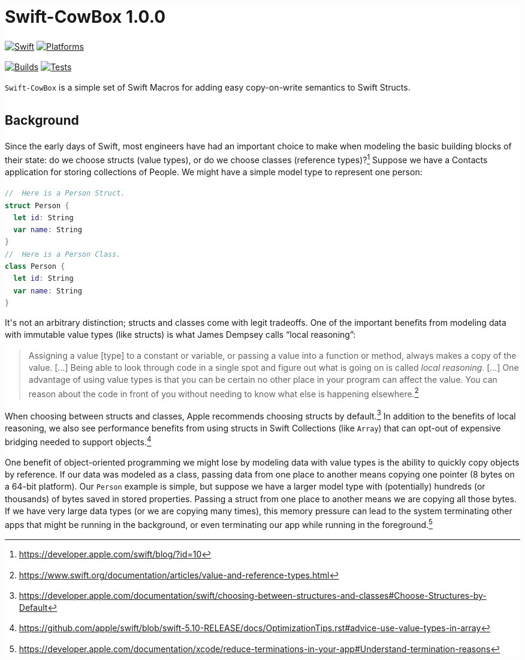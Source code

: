 # Swift-CowBox 1.0.0

[![Swift](https://img.shields.io/endpoint?url=https%3A%2F%2Fswiftpackageindex.com%2Fapi%2Fpackages%2FSwift-CowBox%2FSwift-CowBox%2Fbadge%3Ftype%3Dswift-versions)](https://swiftpackageindex.com/Swift-CowBox/Swift-CowBox)
[![Platforms](https://img.shields.io/endpoint?url=https%3A%2F%2Fswiftpackageindex.com%2Fapi%2Fpackages%2FSwift-CowBox%2FSwift-CowBox%2Fbadge%3Ftype%3Dplatforms)](https://swiftpackageindex.com/Swift-CowBox/Swift-CowBox)

[![Builds](https://github.com/Swift-CowBox/Swift-CowBox/actions/workflows/builds.yml/badge.svg?branch=main)](https://github.com/Swift-CowBox/Swift-CowBox/actions/workflows/builds.yml)
[![Tests](https://github.com/Swift-CowBox/Swift-CowBox/actions/workflows/tests.yml/badge.svg?branch=main)](https://github.com/Swift-CowBox/Swift-CowBox/actions/workflows/tests.yml)

`Swift-CowBox` is a simple set of Swift Macros for adding easy copy-on-write semantics to Swift Structs.

## Background

Since the early days of Swift, most engineers have had an important choice to make when modeling the basic building blocks of their state: do we choose structs (value types), or do we choose classes (reference types)?[^1] Suppose we have a Contacts application for storing collections of People. We might have a simple model type to represent one person:

```swift
//  Here is a Person Struct.
struct Person {
  let id: String
  var name: String
}
//  Here is a Person Class.
class Person {
  let id: String
  var name: String
}
```

It's not an arbitrary distinction; structs and classes come with legit tradeoffs. One of the important benefits from modeling data with immutable value types (like structs) is what James Dempsey calls “local reasoning”:

> Assigning a value [type] to a constant or variable, or passing a value into a function or method, always makes a copy of the value. […] Being able to look through code in a single spot and figure out what is going on is called *local reasoning*. […] One advantage of using value types is that you can be certain no other place in your program can affect the value. You can reason about the code in front of you without needing to know what else is happening elsewhere.[^2]

When choosing between structs and classes, Apple recommends choosing structs by default.[^3] In addition to the benefits of local reasoning, we also see performance benefits from using structs in Swift Collections (like `Array`) that can opt-out of expensive bridging needed to support objects.[^4]

One benefit of object-oriented programming we might lose by modeling data with value types is the ability to quickly copy objects by reference. If our data was modeled as a class, passing data from one place to another means copying one pointer (8 bytes on a 64-bit platform). Our `Person` example is simple, but suppose we have a larger model type with (potentially) hundreds (or thousands) of bytes saved in stored properties. Passing a struct from one place to another means we are copying all those bytes. If we have very large data types (or we are copying many times), this memory pressure can lead to the system terminating other apps that might be running in the background, or even terminating our app while running in the foreground.[^5]


[^1]: https://developer.apple.com/swift/blog/?id=10
[^2]: https://www.swift.org/documentation/articles/value-and-reference-types.html
[^3]: https://developer.apple.com/documentation/swift/choosing-between-structures-and-classes#Choose-Structures-by-Default
[^4]: https://github.com/apple/swift/blob/swift-5.10-RELEASE/docs/OptimizationTips.rst#advice-use-value-types-in-array
[^5]: https://developer.apple.com/documentation/xcode/reduce-terminations-in-your-app#Understand-termination-reasons
[^6]: https://en.wikipedia.org/wiki/Immutable_object#Copy-on-write
[^7]: https://www.mikeash.com/pyblog/friday-qa-2015-04-17-lets-build-swiftarray.html
[^8]: https://www.youtube.com/watch?v=iLDldae64xE
[^9]: https://docs.swift.org/swift-book/documentation/the-swift-programming-language/macros/
[^10]: https://jaredkhan.com/blog/swift-copy-on-write#many-structs
[^11]: https://github.com/ordo-one/package-benchmark
[^12]: https://github.com/apple/swift/blob/release/5.10/stdlib/public/core/Array.swift#L1774-L1777
[^13]: https://github.com/Swift-CowBox/Swift-CowBox-Sample